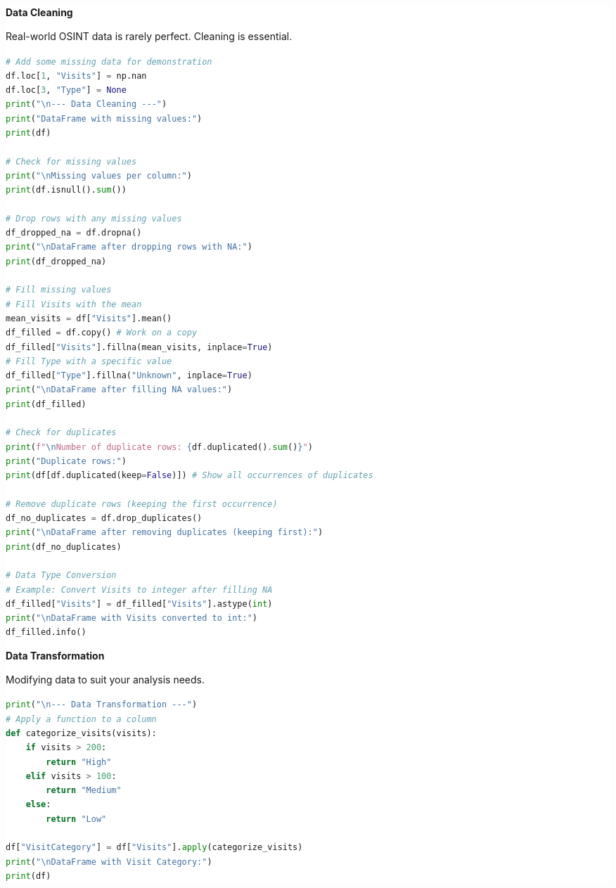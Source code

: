 **Data Cleaning**

Real-world OSINT data is rarely perfect. Cleaning is essential.

```python
# Add some missing data for demonstration
df.loc[1, "Visits"] = np.nan
df.loc[3, "Type"] = None
print("\n--- Data Cleaning ---")
print("DataFrame with missing values:")
print(df)

# Check for missing values
print("\nMissing values per column:")
print(df.isnull().sum())

# Drop rows with any missing values
df_dropped_na = df.dropna()
print("\nDataFrame after dropping rows with NA:")
print(df_dropped_na)

# Fill missing values
# Fill Visits with the mean
mean_visits = df["Visits"].mean()
df_filled = df.copy() # Work on a copy
df_filled["Visits"].fillna(mean_visits, inplace=True)
# Fill Type with a specific value
df_filled["Type"].fillna("Unknown", inplace=True)
print("\nDataFrame after filling NA values:")
print(df_filled)

# Check for duplicates
print(f"\nNumber of duplicate rows: {df.duplicated().sum()}")
print("Duplicate rows:")
print(df[df.duplicated(keep=False)]) # Show all occurrences of duplicates

# Remove duplicate rows (keeping the first occurrence)
df_no_duplicates = df.drop_duplicates()
print("\nDataFrame after removing duplicates (keeping first):")
print(df_no_duplicates)

# Data Type Conversion
# Example: Convert Visits to integer after filling NA
df_filled["Visits"] = df_filled["Visits"].astype(int)
print("\nDataFrame with Visits converted to int:")
df_filled.info()
```

**Data Transformation**

Modifying data to suit your analysis needs.

```python
print("\n--- Data Transformation ---")
# Apply a function to a column
def categorize_visits(visits):
    if visits > 200:
        return "High"
    elif visits > 100:
        return "Medium"
    else:
        return "Low"

df["VisitCategory"] = df["Visits"].apply(categorize_visits)
print("\nDataFrame with Visit Category:")
print(df)
```